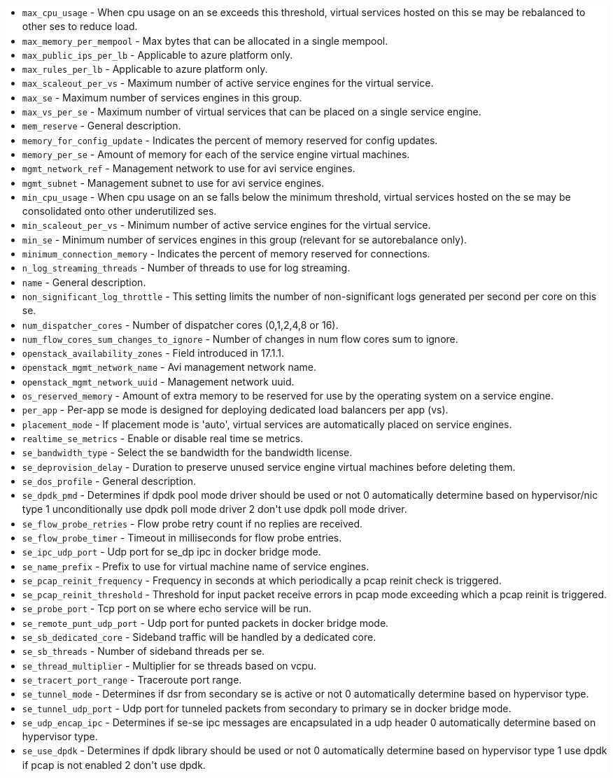 * `max_cpu_usage` - When cpu usage on an se exceeds this threshold, virtual services hosted on this se may be rebalanced to other ses to reduce load.
* `max_memory_per_mempool` - Max bytes that can be allocated in a single mempool.
* `max_public_ips_per_lb` - Applicable to azure platform only.
* `max_rules_per_lb` - Applicable to azure platform only.
* `max_scaleout_per_vs` - Maximum number of active service engines for the virtual service.
* `max_se` - Maximum number of services engines in this group.
* `max_vs_per_se` - Maximum number of virtual services that can be placed on a single service engine.
* `mem_reserve` - General description.
* `memory_for_config_update` - Indicates the percent of memory reserved for config updates.
* `memory_per_se` - Amount of memory for each of the service engine virtual machines.
* `mgmt_network_ref` - Management network to use for avi service engines.
* `mgmt_subnet` - Management subnet to use for avi service engines.
* `min_cpu_usage` - When cpu usage on an se falls below the minimum threshold, virtual services hosted on the se may be consolidated onto other underutilized ses.
* `min_scaleout_per_vs` - Minimum number of active service engines for the virtual service.
* `min_se` - Minimum number of services engines in this group (relevant for se autorebalance only).
* `minimum_connection_memory` - Indicates the percent of memory reserved for connections.
* `n_log_streaming_threads` - Number of threads to use for log streaming.
* `name` - General description.
* `non_significant_log_throttle` - This setting limits the number of non-significant logs generated per second per core on this se.
* `num_dispatcher_cores` - Number of dispatcher cores (0,1,2,4,8 or 16).
* `num_flow_cores_sum_changes_to_ignore` - Number of changes in num flow cores sum to ignore.
* `openstack_availability_zones` - Field introduced in 17.1.1.
* `openstack_mgmt_network_name` - Avi management network name.
* `openstack_mgmt_network_uuid` - Management network uuid.
* `os_reserved_memory` - Amount of extra memory to be reserved for use by the operating system on a service engine.
* `per_app` - Per-app se mode is designed for deploying dedicated load balancers per app (vs).
* `placement_mode` - If placement mode is 'auto', virtual services are automatically placed on service engines.
* `realtime_se_metrics` - Enable or disable real time se metrics.
* `se_bandwidth_type` - Select the se bandwidth for the bandwidth license.
* `se_deprovision_delay` - Duration to preserve unused service engine virtual machines before deleting them.
* `se_dos_profile` - General description.
* `se_dpdk_pmd` - Determines if dpdk pool mode driver should be used or not   0  automatically determine based on hypervisor/nic type 1  unconditionally use dpdk poll mode driver 2  don't use dpdk poll mode driver.
* `se_flow_probe_retries` - Flow probe retry count if no replies are received.
* `se_flow_probe_timer` - Timeout in milliseconds for flow probe entries.
* `se_ipc_udp_port` - Udp port for se_dp ipc in docker bridge mode.
* `se_name_prefix` - Prefix to use for virtual machine name of service engines.
* `se_pcap_reinit_frequency` - Frequency in seconds at which periodically a pcap reinit check is triggered.
* `se_pcap_reinit_threshold` - Threshold for input packet receive errors in pcap mode exceeding which a pcap reinit is triggered.
* `se_probe_port` - Tcp port on se where echo service will be run.
* `se_remote_punt_udp_port` - Udp port for punted packets in docker bridge mode.
* `se_sb_dedicated_core` - Sideband traffic will be handled by a dedicated core.
* `se_sb_threads` - Number of sideband threads per se.
* `se_thread_multiplier` - Multiplier for se threads based on vcpu.
* `se_tracert_port_range` - Traceroute port range.
* `se_tunnel_mode` - Determines if dsr from secondary se is active or not  0  automatically determine based on hypervisor type.
* `se_tunnel_udp_port` - Udp port for tunneled packets from secondary to primary se in docker bridge mode.
* `se_udp_encap_ipc` - Determines if se-se ipc messages are encapsulated in a udp header  0  automatically determine based on hypervisor type.
* `se_use_dpdk` - Determines if dpdk library should be used or not   0  automatically determine based on hypervisor type 1  use dpdk if pcap is not enabled 2  don't use dpdk.